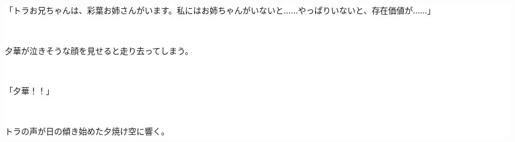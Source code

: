  <p id="L113">
  「トラお兄ちゃんは、彩葉お姉さんがいます。私にはお姉ちゃんがいないと……やっぱりいないと、存在価値が……」
 </p>
 <p id="L114">
  <br/>
 </p>
 <p id="L115">
  夕華が泣きそうな顔を見せると走り去ってしまう。
 </p>
 <p id="L116">
  <br/>
 </p>
 <p id="L117">
  「夕華！！」
 </p>
 <p id="L118">
  <br/>
 </p>
 <p id="L119">
  トラの声が日の傾き始めた夕焼け空に響く。
 </p>
</div>

